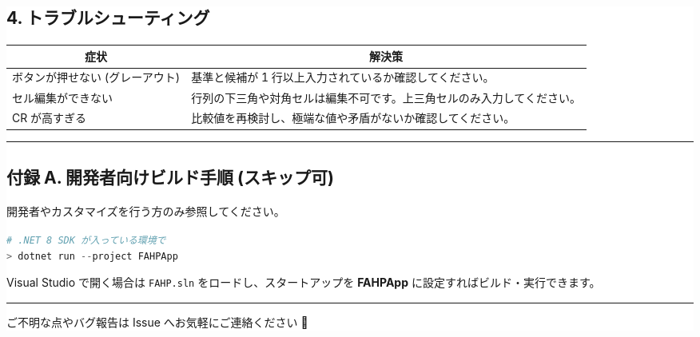 
## 4. トラブルシューティング

| 症状 | 解決策 |
| ---- | ---- |
| ボタンが押せない (グレーアウト) | 基準と候補が 1 行以上入力されているか確認してください。 |
| セル編集ができない | 行列の下三角や対角セルは編集不可です。上三角セルのみ入力してください。 |
| CR が高すぎる | 比較値を再検討し、極端な値や矛盾がないか確認してください。 |

---

## 付録 A. 開発者向けビルド手順 (スキップ可)

開発者やカスタマイズを行う方のみ参照してください。

```powershell
# .NET 8 SDK が入っている環境で
> dotnet run --project FAHPApp
```

Visual Studio で開く場合は `FAHP.sln` をロードし、スタートアップを **FAHPApp** に設定すればビルド・実行できます。

---

ご不明な点やバグ報告は Issue へお気軽にご連絡ください 🙌 
